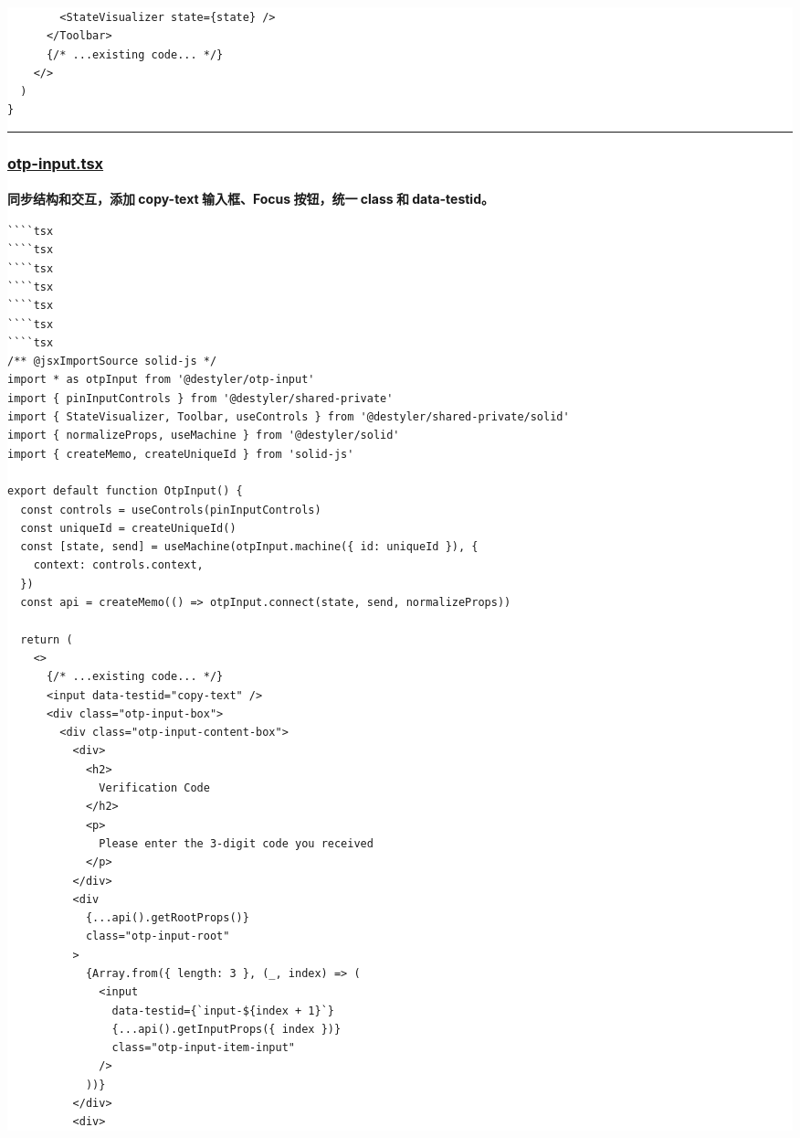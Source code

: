 ````tsx
        <StateVisualizer state={state} />
      </Toolbar>
      {/* ...existing code... */}
    </>
  )
}
````

---

### [otp-input.tsx](file:///Users/elonehoo/Developer/destyler-package/destyler/examples/solid/src/pages/otp-input.tsx)

**同步结构和交互，添加 copy-text 输入框、Focus 按钮，统一 class 和 data-testid。**

````tsx
````tsx
````tsx
````tsx
````tsx
````tsx
````tsx
````tsx
/** @jsxImportSource solid-js */
import * as otpInput from '@destyler/otp-input'
import { pinInputControls } from '@destyler/shared-private'
import { StateVisualizer, Toolbar, useControls } from '@destyler/shared-private/solid'
import { normalizeProps, useMachine } from '@destyler/solid'
import { createMemo, createUniqueId } from 'solid-js'

export default function OtpInput() {
  const controls = useControls(pinInputControls)
  const uniqueId = createUniqueId()
  const [state, send] = useMachine(otpInput.machine({ id: uniqueId }), {
    context: controls.context,
  })
  const api = createMemo(() => otpInput.connect(state, send, normalizeProps))

  return (
    <>
      {/* ...existing code... */}
      <input data-testid="copy-text" />
      <div class="otp-input-box">
        <div class="otp-input-content-box">
          <div>
            <h2>
              Verification Code
            </h2>
            <p>
              Please enter the 3-digit code you received
            </p>
          </div>
          <div
            {...api().getRootProps()}
            class="otp-input-root"
          >
            {Array.from({ length: 3 }, (_, index) => (
              <input
                data-testid={`input-${index + 1}`}
                {...api().getInputProps({ index })}
                class="otp-input-item-input"
              />
            ))}
          </div>
          <div>
````